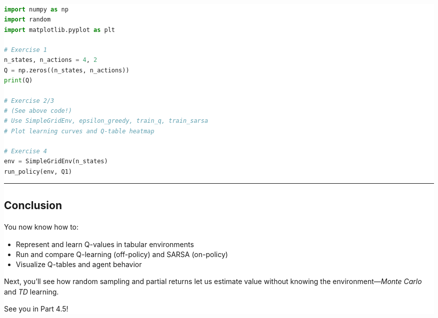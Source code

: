 ```python
import numpy as np
import random
import matplotlib.pyplot as plt

# Exercise 1
n_states, n_actions = 4, 2
Q = np.zeros((n_states, n_actions))
print(Q)

# Exercise 2/3
# (See above code!)
# Use SimpleGridEnv, epsilon_greedy, train_q, train_sarsa
# Plot learning curves and Q-table heatmap

# Exercise 4
env = SimpleGridEnv(n_states)
run_policy(env, Q1)
```

---

## Conclusion

You now know how to:

- Represent and learn Q-values in tabular environments
- Run and compare Q-learning (off-policy) and SARSA (on-policy)
- Visualize Q-tables and agent behavior

Next, you’ll see how random sampling and partial returns let us estimate value
without knowing the environment—_Monte Carlo_ and _TD_ learning.

See you in Part 4.5!
